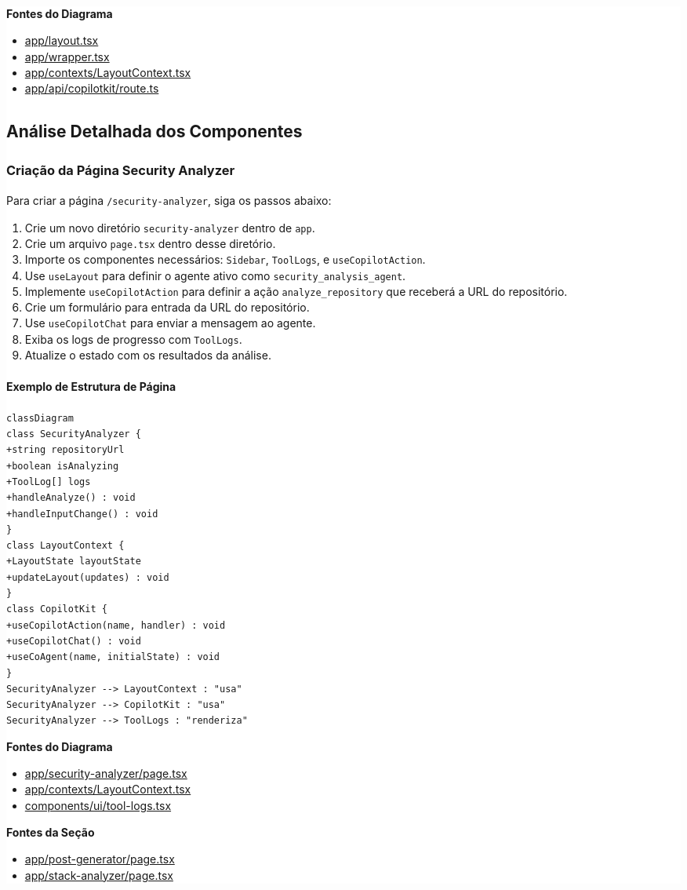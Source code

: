 **Fontes do Diagrama**
- [app/layout.tsx](file://app/layout.tsx#L1-L34)
- [app/wrapper.tsx](file://app/wrapper.tsx#L1-L12)
- [app/contexts/LayoutContext.tsx](file://app/contexts/LayoutContext.tsx#L1-L54)
- [app/api/copilotkit/route.ts](file://app/api/copilotkit/route.ts#L1-L30)

## Análise Detalhada dos Componentes

### Criação da Página Security Analyzer
Para criar a página `/security-analyzer`, siga os passos abaixo:

1. Crie um novo diretório `security-analyzer` dentro de `app`.
2. Crie um arquivo `page.tsx` dentro desse diretório.
3. Importe os componentes necessários: `Sidebar`, `ToolLogs`, e `useCopilotAction`.
4. Use `useLayout` para definir o agente ativo como `security_analysis_agent`.
5. Implemente `useCopilotAction` para definir a ação `analyze_repository` que receberá a URL do repositório.
6. Crie um formulário para entrada da URL do repositório.
7. Use `useCopilotChat` para enviar a mensagem ao agente.
8. Exiba os logs de progresso com `ToolLogs`.
9. Atualize o estado com os resultados da análise.

#### Exemplo de Estrutura de Página
```mermaid
classDiagram
class SecurityAnalyzer {
+string repositoryUrl
+boolean isAnalyzing
+ToolLog[] logs
+handleAnalyze() : void
+handleInputChange() : void
}
class LayoutContext {
+LayoutState layoutState
+updateLayout(updates) : void
}
class CopilotKit {
+useCopilotAction(name, handler) : void
+useCopilotChat() : void
+useCoAgent(name, initialState) : void
}
SecurityAnalyzer --> LayoutContext : "usa"
SecurityAnalyzer --> CopilotKit : "usa"
SecurityAnalyzer --> ToolLogs : "renderiza"
```

**Fontes do Diagrama**
- [app/security-analyzer/page.tsx](file://app/security-analyzer/page.tsx)
- [app/contexts/LayoutContext.tsx](file://app/contexts/LayoutContext.tsx#L1-L54)
- [components/ui/tool-logs.tsx](file://components/ui/tool-logs.tsx#L1-L54)

**Fontes da Seção**
- [app/post-generator/page.tsx](file://app/post-generator/page.tsx#L1-L411)
- [app/stack-analyzer/page.tsx](file://app/stack-analyzer/page.tsx#L1-L348)

